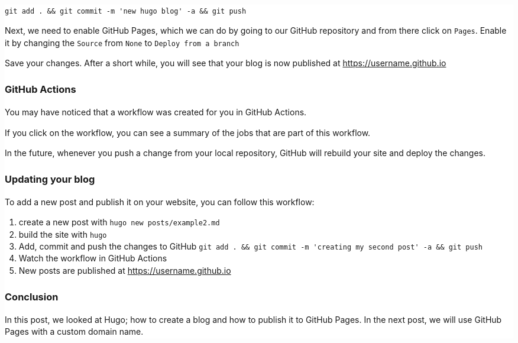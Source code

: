 `git add . && git commit -m 'new hugo blog' -a && git push`

Next, we need to enable GitHub Pages, which we can do by going to our GitHub repository and from there click on `Pages`. Enable it by changing the `Source` from `None` to `Deploy from a branch`

Save your changes.
After a short while, you will see that your blog is now published at https://username.github.io


### GitHub Actions
You may have noticed that a workflow was created for you in GitHub Actions.

If you click on the workflow, you can see a summary of the jobs that are part of this workflow.

In the future, whenever you push a change from your local repository, GitHub will rebuild your site and deploy the changes.


### Updating your blog
To add a new post and publish it on your website, you can follow this workflow:

1. create a new post with `hugo new posts/example2.md`
2. build the site with `hugo`
3. Add, commit and push the changes to GitHub `git add . && git commit -m 'creating my second post' -a && git push`
4. Watch the workflow in GitHub Actions
5. New posts are published at https://username.github.io


### Conclusion
In this post, we looked at Hugo; how to create a blog and how to publish it to GitHub Pages. In the next post, we will use GitHub Pages with a custom domain name.